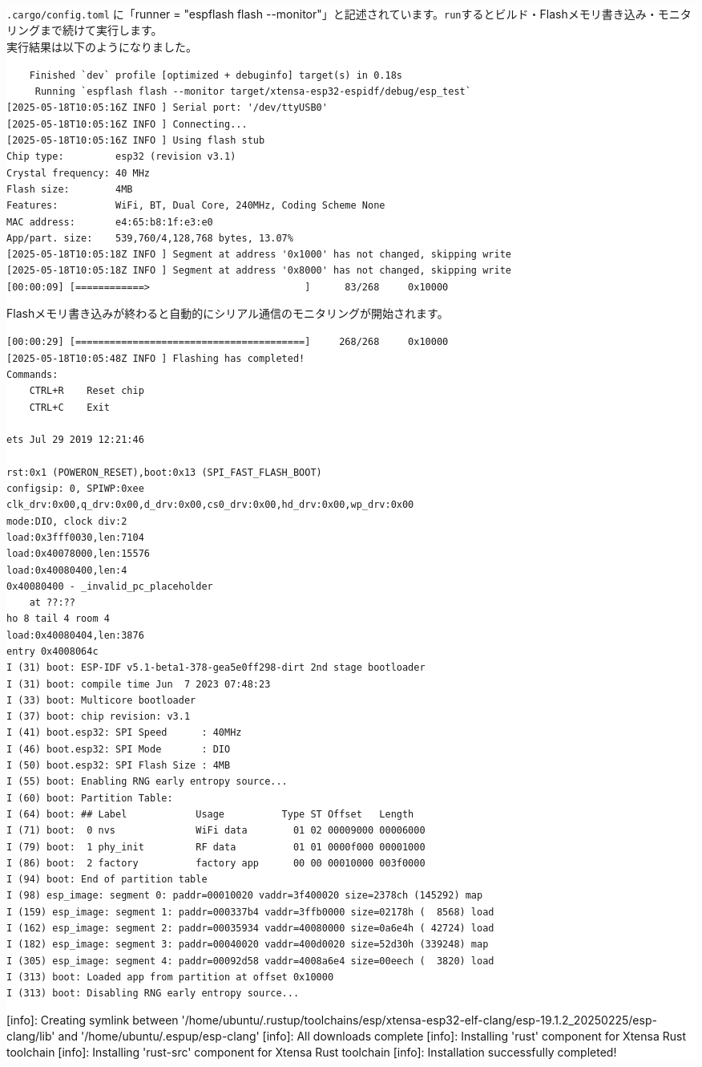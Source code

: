 `.cargo/config.toml` に「runner = "espflash flash --monitor"」と記述されています。`run`するとビルド・Flashメモリ書き込み・モニタリングまで続けて実行します。  
実行結果は以下のようになりました。  
```log
    Finished `dev` profile [optimized + debuginfo] target(s) in 0.18s
     Running `espflash flash --monitor target/xtensa-esp32-espidf/debug/esp_test`
[2025-05-18T10:05:16Z INFO ] Serial port: '/dev/ttyUSB0'
[2025-05-18T10:05:16Z INFO ] Connecting...
[2025-05-18T10:05:16Z INFO ] Using flash stub
Chip type:         esp32 (revision v3.1)
Crystal frequency: 40 MHz
Flash size:        4MB
Features:          WiFi, BT, Dual Core, 240MHz, Coding Scheme None
MAC address:       e4:65:b8:1f:e3:e0
App/part. size:    539,760/4,128,768 bytes, 13.07%
[2025-05-18T10:05:18Z INFO ] Segment at address '0x1000' has not changed, skipping write
[2025-05-18T10:05:18Z INFO ] Segment at address '0x8000' has not changed, skipping write
[00:00:09] [============>                           ]      83/268     0x10000                                                                               
```

Flashメモリ書き込みが終わると自動的にシリアル通信のモニタリングが開始されます。  
```log
[00:00:29] [========================================]     268/268     0x10000                                                                               [2025-05-18T10:05:48Z INFO ] Flashing has completed!
Commands:
    CTRL+R    Reset chip
    CTRL+C    Exit

ets Jul 29 2019 12:21:46

rst:0x1 (POWERON_RESET),boot:0x13 (SPI_FAST_FLASH_BOOT)
configsip: 0, SPIWP:0xee
clk_drv:0x00,q_drv:0x00,d_drv:0x00,cs0_drv:0x00,hd_drv:0x00,wp_drv:0x00
mode:DIO, clock div:2
load:0x3fff0030,len:7104
load:0x40078000,len:15576
load:0x40080400,len:4
0x40080400 - _invalid_pc_placeholder
    at ??:??
ho 8 tail 4 room 4
load:0x40080404,len:3876
entry 0x4008064c
I (31) boot: ESP-IDF v5.1-beta1-378-gea5e0ff298-dirt 2nd stage bootloader
I (31) boot: compile time Jun  7 2023 07:48:23
I (33) boot: Multicore bootloader
I (37) boot: chip revision: v3.1
I (41) boot.esp32: SPI Speed      : 40MHz
I (46) boot.esp32: SPI Mode       : DIO
I (50) boot.esp32: SPI Flash Size : 4MB
I (55) boot: Enabling RNG early entropy source...
I (60) boot: Partition Table:
I (64) boot: ## Label            Usage          Type ST Offset   Length
I (71) boot:  0 nvs              WiFi data        01 02 00009000 00006000
I (79) boot:  1 phy_init         RF data          01 01 0000f000 00001000
I (86) boot:  2 factory          factory app      00 00 00010000 003f0000
I (94) boot: End of partition table
I (98) esp_image: segment 0: paddr=00010020 vaddr=3f400020 size=2378ch (145292) map
I (159) esp_image: segment 1: paddr=000337b4 vaddr=3ffb0000 size=02178h (  8568) load
I (162) esp_image: segment 2: paddr=00035934 vaddr=40080000 size=0a6e4h ( 42724) load
I (182) esp_image: segment 3: paddr=00040020 vaddr=400d0020 size=52d30h (339248) map
I (305) esp_image: segment 4: paddr=00092d58 vaddr=4008a6e4 size=00eech (  3820) load
I (313) boot: Loaded app from partition at offset 0x10000
I (313) boot: Disabling RNG early entropy source...
```

[info]: Creating symlink between '/home/ubuntu/.rustup/toolchains/esp/xtensa-esp32-elf-clang/esp-19.1.2_20250225/esp-clang/lib' and '/home/ubuntu/.espup/esp-clang'
[info]: All downloads complete
[info]: Installing 'rust' component for Xtensa Rust toolchain
[info]: Installing 'rust-src' component for Xtensa Rust toolchain
[info]: Installation successfully completed!